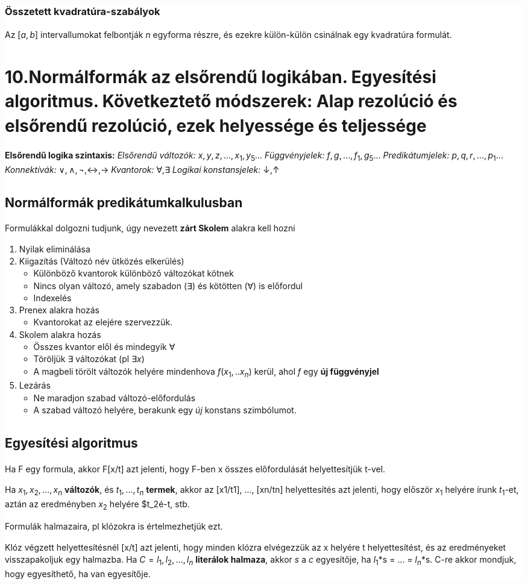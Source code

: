 ### Összetett kvadratúra-szabályok
Az $[a,b]$ intervallumokat felbontják $n$ egyforma részre, és ezekre külön-külön csinálnak egy kvadratúra formulát.


# 10.Normálformák az elsőrendű logikában. Egyesítési algoritmus. Következtető módszerek: Alap rezolúció és elsőrendű rezolúció, ezek helyessége és teljessége
**Elsőrendű logika szintaxis:**
*Elsőrendű változók:* $x, y, z, ..., x_1,y_5...$
*Függvényjelek:* $f,g,...,f_1,g_5...$
*Predikátumjelek:* $p,q,r,...,p_1...$
*Konnektívák:* $\lor, \wedge, \neg, \leftrightarrow, \rightarrow$
*Kvantorok:* $\forall, \exists$
*Logikai konstansjelek:* $\downarrow, \uparrow$

## Normálformák predikátumkalkulusban
Formulákkal dolgozni tudjunk, úgy nevezett **zárt Skolem** alakra kell hozni

1. Nyilak eliminálása
2. Kiigazítás (Változó név ütközés elkerülés)
	- Különböző kvantorok különböző változókat kötnek
	- Nincs olyan változó, amely szabadon ($\exists$) és kötötten ($\forall$) is előfordul
	- Indexelés
3.  Prenex alakra hozás
	- Kvantorokat az elejére szervezzük.
4. Skolem alakra hozás
	- Összes kvantor elől és mindegyik $\forall$
	- Töröljük $\exists$ változókat (pl $\exists x$)
	- A magbeli törölt változók helyére mindenhova $f(x_1,..x_n)$ kerül, ahol $f$ egy **új függvényjel**
5. Lezárás
	- Ne maradjon szabad változó-előfordulás
	- A szabad változó helyére, berakunk egy *új* konstans szimbólumot.

## Egyesítési algoritmus

Ha F egy formula, akkor F\[x/t\] azt jelenti, hogy F-ben x összes előfordulását helyettesítjük t-vel.

Ha $x_1, x_2, ..., x_n$ **változók**, és $t_1, ..., t_n$ **termek**, akkor az \[x1/t1\], ..., \[xn/tn\] helyettesítés azt jelenti, hogy először $x_1$ helyére írunk $t_1$-et, aztán az eredményben $x_2$ helyére $t_2é-t, stb.

Formulák halmazaira, pl klózokra is értelmezhetjük ezt.

Klóz végzett helyettesítésnél \[x/t\] azt jelenti, hogy minden klózra elvégezzük az x helyére t helyettesítést, és az eredményeket visszapakoljuk egy halmazba.
Ha $C={l_1, l_2, ..., l_n}$ **literálok halmaza**, akkor $s$ a $c$ egyesítője, ha $l_1$\*s = ... = $l_n$\*s.
C-re akkor mondjuk, hogy egyesíthető, ha van egyesítője.
